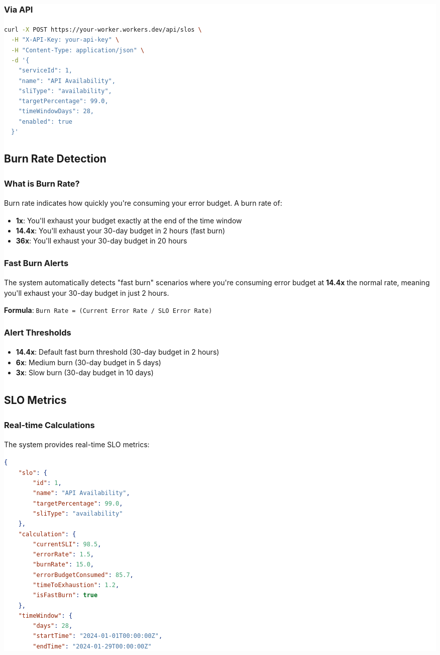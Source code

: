 ### Via API

```bash
curl -X POST https://your-worker.workers.dev/api/slos \
  -H "X-API-Key: your-api-key" \
  -H "Content-Type: application/json" \
  -d '{
    "serviceId": 1,
    "name": "API Availability",
    "sliType": "availability",
    "targetPercentage": 99.0,
    "timeWindowDays": 28,
    "enabled": true
  }'
```

## Burn Rate Detection

### What is Burn Rate?

Burn rate indicates how quickly you're consuming your error budget. A burn rate of:

- **1x**: You'll exhaust your budget exactly at the end of the time window
- **14.4x**: You'll exhaust your 30-day budget in 2 hours (fast burn)
- **36x**: You'll exhaust your 30-day budget in 20 hours

### Fast Burn Alerts

The system automatically detects "fast burn" scenarios where you're consuming error budget at **14.4x** the normal rate, meaning you'll exhaust your 30-day budget in just 2 hours.

**Formula**: `Burn Rate = (Current Error Rate / SLO Error Rate)`

### Alert Thresholds

- **14.4x**: Default fast burn threshold (30-day budget in 2 hours)
- **6x**: Medium burn (30-day budget in 5 days)
- **3x**: Slow burn (30-day budget in 10 days)

## SLO Metrics

### Real-time Calculations

The system provides real-time SLO metrics:

```json
{
	"slo": {
		"id": 1,
		"name": "API Availability",
		"targetPercentage": 99.0,
		"sliType": "availability"
	},
	"calculation": {
		"currentSLI": 98.5,
		"errorRate": 1.5,
		"burnRate": 15.0,
		"errorBudgetConsumed": 85.7,
		"timeToExhaustion": 1.2,
		"isFastBurn": true
	},
	"timeWindow": {
		"days": 28,
		"startTime": "2024-01-01T00:00:00Z",
		"endTime": "2024-01-29T00:00:00Z"
```